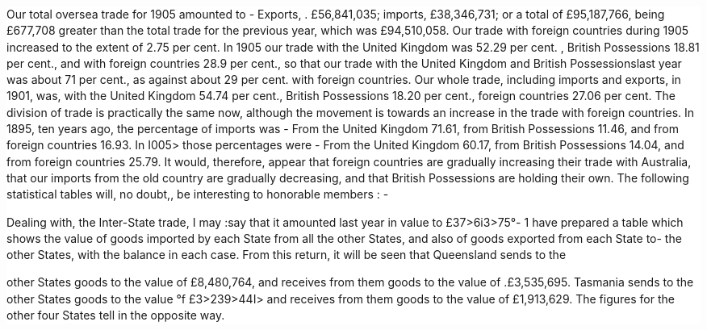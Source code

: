 
<graphic href="032331190607310_29_0.jpg"></graphic>


Our total oversea trade for 1905 amounted to - Exports, . £56,841,035; imports, £38,346,731; or a total of £95,187,766, being £677,708 greater than the total trade for the previous year, which was £94,510,058. Our trade with foreign countries during 1905 increased to the extent of 2.75 per cent. In 1905 our trade with the United Kingdom was 52.29 per cent. , British Possessions 18.81 per cent., and with foreign countries 28.9 per cent., so that our trade with the United Kingdom and British Possessionslast year was about 71 per cent., as against about 29 per cent. with foreign countries. Our whole trade, including imports and exports, in 1901, was, with the United Kingdom 54.74 per cent., British Possessions 18.20 per cent., foreign countries 27.06 per cent. The division of trade is practically the same now, although the movement is towards an increase in the trade with foreign countries. In 1895, ten years ago, the percentage of imports was - From the United Kingdom 71.61, from British Possessions 11.46, and from foreign countries 16.93.  In  I005&gt; those percentages were - From the United Kingdom 60.17, from British Possessions 14.04, and from foreign countries 25.79. It would, therefore, appear that foreign countries are gradually increasing their trade with Australia, that our imports from the old country are gradually decreasing, and that British Possessions are holding their own. The following statistical tables will, no doubt,, be interesting to honorable members : - 


<graphic href="032331190607310_30_23.jpg"></graphic>



<graphic href="032331190607310_31_24.jpg"></graphic>



<graphic href="032331190607310_32_25.jpg"></graphic>



<graphic href="032331190607310_33_26.jpg"></graphic>



<graphic href="032331190607310_34_27.jpg"></graphic>



<graphic href="032331190607310_35_28.jpg"></graphic>



<graphic href="032331190607310_36_29.jpg"></graphic>



<graphic href="032331190607310_37_30.jpg"></graphic>



<graphic href="032331190607310_38_31.jpg"></graphic>


Dealing with, the Inter-State trade, I may :say that it amounted last year in value to £37&gt;6i3&gt;75°- 1 have prepared a table which shows the value of goods imported by each State from all the other States, and also of goods exported from each State to- the other States, with the balance in each case. From this return, it will be seen that Queensland sends to the 


<graphic href="032331190607310_39_32.jpg"></graphic>


other States goods to the value of £8,480,764, and receives from them goods to the value of .£3,535,695. Tasmania sends to the other States goods to the value °f £3&gt;239&gt;44I&gt; and receives from them goods to the value of £1,913,629. The figures for the other four States tell in the opposite way. 
